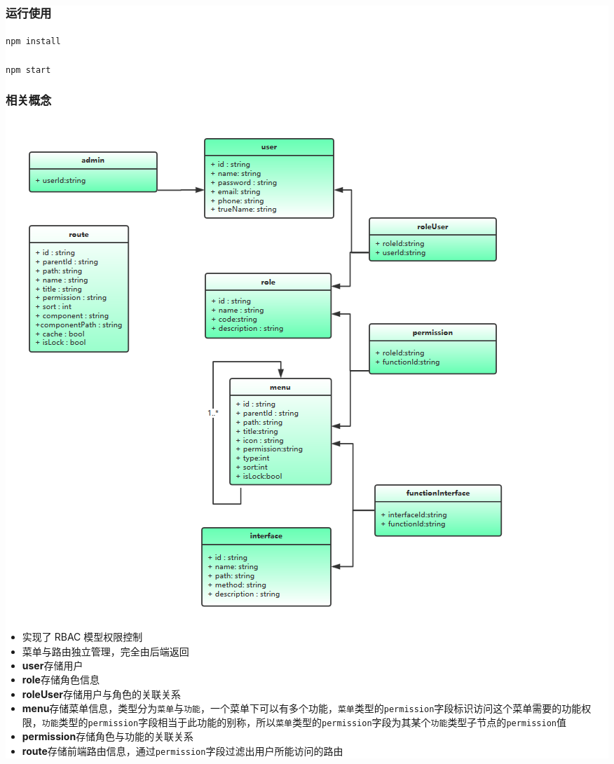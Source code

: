 ### 运行使用

```bash
npm install

npm start
```

### 相关概念

![权限模型](img/2019-01-05-10-33-03.png)

- 实现了 RBAC 模型权限控制
- 菜单与路由独立管理，完全由后端返回
- **user**存储用户
- **role**存储角色信息
- **roleUser**存储用户与角色的关联关系
- **menu**存储菜单信息，类型分为`菜单`与`功能`，一个菜单下可以有多个功能，`菜单`类型的`permission`字段标识访问这个菜单需要的功能权限，`功能`类型的`permission`字段相当于此功能的别称，所以`菜单`类型的`permission`字段为其某个`功能`类型子节点的`permission`值
- **permission**存储角色与功能的关联关系
- **route**存储前端路由信息，通过`permission`字段过滤出用户所能访问的路由
